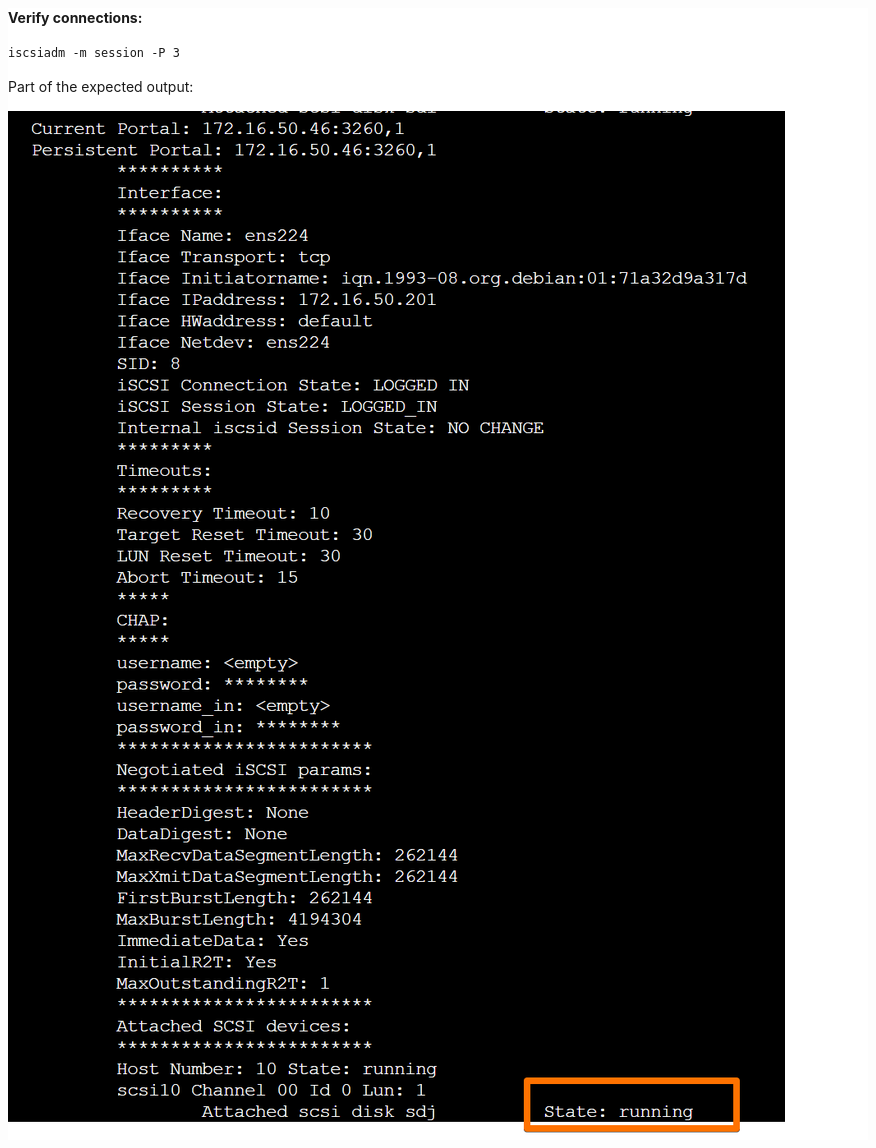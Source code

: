 
**Verify connections:**


```
iscsiadm -m session -P 3
```


Part of the expected output:




![Screenshot](/assets/images/nested-proxmox/image11.png "image_tooltip")
